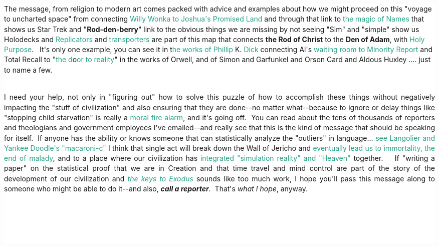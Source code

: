 The message, from religion to modern art comes packed with advice and examples about how we might proceed on this &quot;voyage to uncharted space&quot; from connecting&nbsp;<a href="http://bit.ly/2xoAfCQ" target="_blank" style="background: transparent; color: rgb(37, 161, 134); cursor: pointer; text-decoration-line: none;">Willy Wonka to Joshua's Promised Land</a>&nbsp;and through that link to&nbsp;<a href="http://bit.ly/2gUs3D8" target="_blank" style="background: transparent; color: rgb(37, 161, 134); cursor: pointer; text-decoration-line: none;">the magic of Names</a>&nbsp;that shows us Star Trek and &quot;<b>Rod-den-berry</b>&quot; link to the obvious things we are missing by not seeing &quot;Sim&quot; and &quot;simple&quot; show us Holodecks and&nbsp;<a href="http://bit.ly/2xoAfCQ" target="_blank" style="background: transparent; color: rgb(37, 161, 134); cursor: pointer; text-decoration-line: none;">Replicators</a>&nbsp;and&nbsp;<a href="http://bit.ly/2xWfqif" target="_blank" style="background: transparent; color: rgb(37, 161, 134); cursor: pointer; text-decoration-line: none;">transporte<wbr></wbr>rs</a>&nbsp;are part of this map that connects&nbsp;<b>the Rod of Christ</b>&nbsp;to the&nbsp;<b>Den of Adam</b>, with&nbsp;<a href="http://bit.ly/2xoAfCQ" target="_blank" style="background: transparent; color: rgb(37, 161, 134); cursor: pointer; text-decoration-line: none;">Holy Purpose</a>.&nbsp; &nbsp;It's only one example, you can see it in t<a href="http://bit.ly/2xnby9z" target="_blank" style="background: transparent; color: rgb(37, 161, 134); cursor: pointer; text-decoration-line: none;">he works of Phillip</a>&nbsp;K.&nbsp;<a href="http://bit.ly/2gWb82X" target="_blank" style="background: transparent; color: rgb(37, 161, 134); cursor: pointer; text-decoration-line: none;">Dick</a>&nbsp;connecting Al's&nbsp;<a href="http://bit.ly/2fEFxiW" target="_blank" style="background: transparent; color: rgb(37, 161, 134); cursor: pointer; text-decoration-line: none;">waiting room to Minority Report</a>&nbsp;and Total Recall to &quot;<a href="http://bit.ly/2hcFxKY" target="_blank" style="background: transparent; color: rgb(37, 161, 134); cursor: pointer; text-decoration-line: none;">the d</a>o<a href="http://bit.ly/2fF4SJp" target="_blank" style="background: transparent; color: rgb(37, 161, 134); cursor: pointer; text-decoration-line: none;">or to reality</a>&quot; in the works of Orwell, and of Simon and Garfunkel and Orson Card and Aldous Huxley .... just to name a few.</div>
<div style="text-align: justify;">&nbsp;</div>
<div style="text-align: justify;">I need your help, not only in &quot;figuring out&quot; how to solve this puzzle of how to accomplish these things without negatively impacting the &quot;stuff of civilization&quot; and also ensuring that they are done--no matter what--because to ignore or delay things like &quot;stopping child starvation&quot; is really a&nbsp;<a href="http://bit.ly/2xnDZnR" target="_blank" style="background: transparent; color: rgb(37, 161, 134); cursor: pointer; text-decoration-line: none;">moral fire alarm</a>, and it's going off.&nbsp; You can read about the tens of thousands of reporters and theologians and government employees I've emailed--and really see that this is the kind of message that should be speaking for itself.&nbsp; If anyone has the ability or knows someone that can statistically analyze the &quot;outliers&quot; in language...&nbsp;<a href="http://bit.ly/2xnZAwE" target="_blank" style="background: transparent; color: rgb(37, 161, 134); cursor: pointer; text-decoration-line: none;">see Langolier and Yankee Doodle's &quot;macaroni-c&quot;</a>&nbsp;I think that single act will break down the Wall of Jericho and&nbsp;<a href="http://bit.ly/2hcPKY4" target="_blank" style="background: transparent; color: rgb(37, 161, 134); cursor: pointer; text-decoration-line: none;">eventually lead us to immortality, the end of malady</a>, and to a place where our civilization has&nbsp;<a href="http://bit.ly/2hcPKY4" target="_blank" style="background: transparent; color: rgb(37, 161, 134); cursor: pointer; text-decoration-line: none;">integrated &quot;simulation reality&quot; and &quot;Heaven&quot;</a>&nbsp;together.&nbsp; &nbsp; If &quot;writing a paper&quot; on the statistical proof that we are in Creation and that time travel and mind control are part of the story of the development of our civilization and&nbsp;<i><a href="http://bit.ly/2xnshJQ" target="_blank" style="background: transparent; color: rgb(37, 161, 134); cursor: pointer; text-decoration-line: none;">the keys to Exodus</a>&nbsp;</i>sounds like too much work, I hope you'll pass this message along to someone who might be able to do it--and also,&nbsp;<i><b>call a reporter</b>.&nbsp;&nbsp;</i>That's&nbsp;<i>what I hope</i>, anyway.<br />
&nbsp;</div>
</div>
</div>
<p style="text-align: center;"><a href="http://bit.ly/2y7wFJG" style="background-image: initial; background-position: initial; background-size: initial; background-repeat: initial; background-attachment: initial; background-origin: initial; background-clip: initial; color: rgb(37, 161, 134); cursor: pointer; text-decoration-line: none; outline: 0px; font-family: Lora, serif; font-size: 20px;"><img src="reqs/i.imgur.com/uRsJhnV.png" width="500" style="border: 0px; height: auto;" alt="" /></a></p>
<p style="text-align: center;"><a href="http://bit.ly/2xoEDS0" style="text-align: center; background: transparent; color: rgb(37, 161, 134); cursor: pointer; text-decoration-line: none;"><img src="reqs/i.imgur.com/zkPhow8.png" width="400" style="border: 0px; height: auto;" alt="" /></a></p>